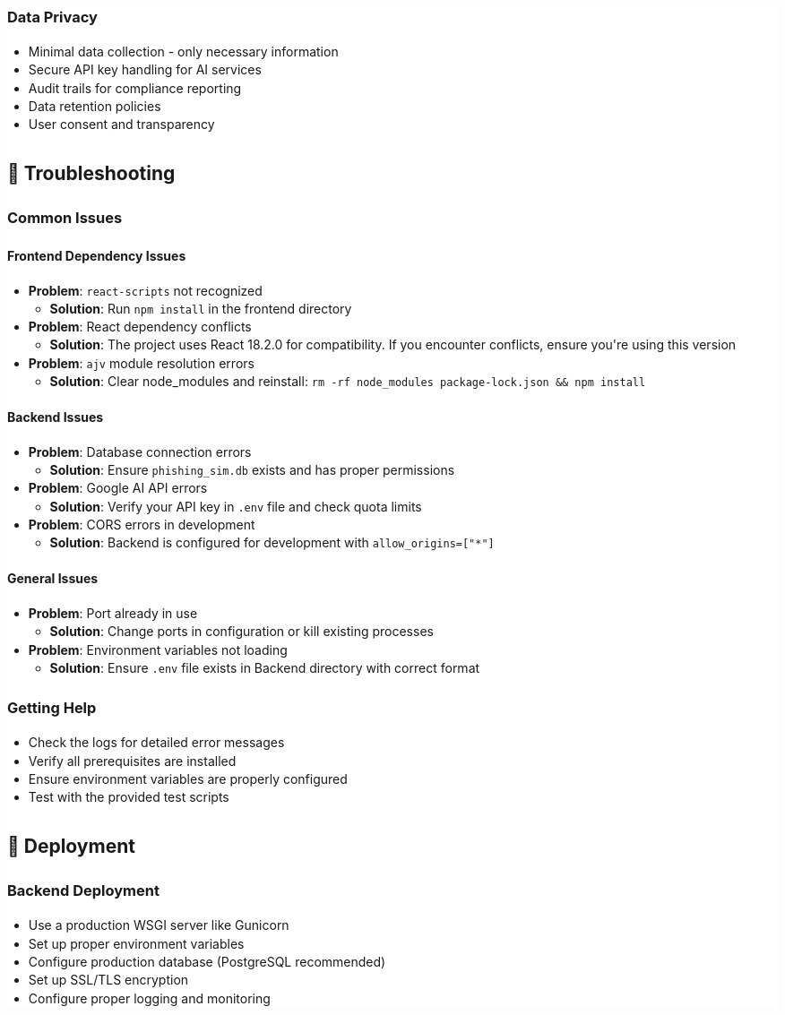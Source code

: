 ### Data Privacy
- Minimal data collection - only necessary information
- Secure API key handling for AI services
- Audit trails for compliance reporting
- Data retention policies
- User consent and transparency

## 🔧 Troubleshooting

### Common Issues

#### Frontend Dependency Issues
- **Problem**: `react-scripts` not recognized
  - **Solution**: Run `npm install` in the frontend directory
- **Problem**: React dependency conflicts
  - **Solution**: The project uses React 18.2.0 for compatibility. If you encounter conflicts, ensure you're using this version
- **Problem**: `ajv` module resolution errors
  - **Solution**: Clear node_modules and reinstall: `rm -rf node_modules package-lock.json && npm install`

#### Backend Issues
- **Problem**: Database connection errors
  - **Solution**: Ensure `phishing_sim.db` exists and has proper permissions
- **Problem**: Google AI API errors
  - **Solution**: Verify your API key in `.env` file and check quota limits
- **Problem**: CORS errors in development
  - **Solution**: Backend is configured for development with `allow_origins=["*"]`

#### General Issues
- **Problem**: Port already in use
  - **Solution**: Change ports in configuration or kill existing processes
- **Problem**: Environment variables not loading
  - **Solution**: Ensure `.env` file exists in Backend directory with correct format

### Getting Help
- Check the logs for detailed error messages
- Verify all prerequisites are installed
- Ensure environment variables are properly configured
- Test with the provided test scripts

## 🚀 Deployment

### Backend Deployment
- Use a production WSGI server like Gunicorn
- Set up proper environment variables
- Configure production database (PostgreSQL recommended)
- Set up SSL/TLS encryption
- Configure proper logging and monitoring
